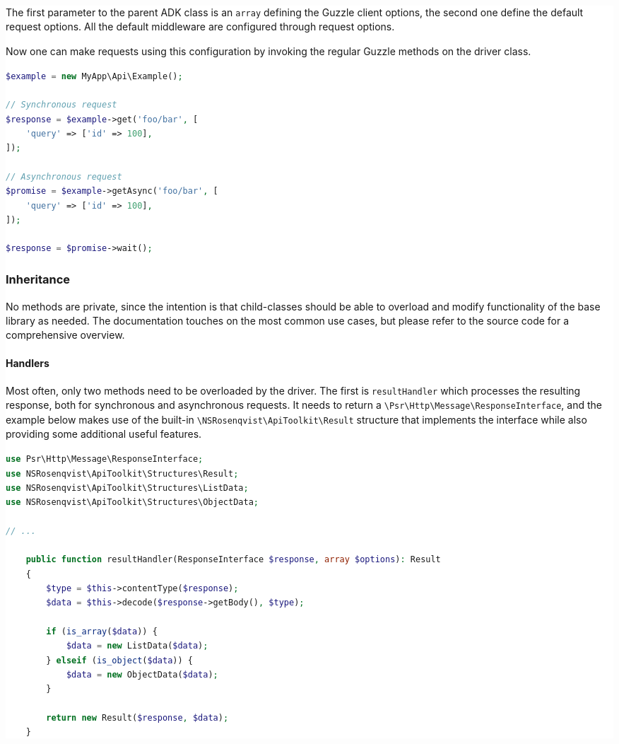 The first parameter to the parent ADK class is an `array` defining the Guzzle client options, the second one define the default request options. All the default middleware are configured through request options.

Now one can make requests using this configuration by invoking the regular Guzzle methods on the driver class.

```php
$example = new MyApp\Api\Example();

// Synchronous request
$response = $example->get('foo/bar', [
    'query' => ['id' => 100],
]);

// Asynchronous request
$promise = $example->getAsync('foo/bar', [
    'query' => ['id' => 100],
]);

$response = $promise->wait();
```

### Inheritance

No methods are private, since the intention is that child-classes should be able to overload and modify functionality of the base library as needed. The documentation touches on the most common use cases, but please refer to the source code for a comprehensive overview.

#### Handlers

Most often, only two methods need to be overloaded by the driver. The first is `resultHandler` which processes the resulting response, both for synchronous and asynchronous requests. It needs to return a `\Psr\Http\Message\ResponseInterface`, and the example below makes use of the built-in `\NSRosenqvist\ApiToolkit\Result` structure that implements the interface while also providing some additional useful features.

```php
use Psr\Http\Message\ResponseInterface;
use NSRosenqvist\ApiToolkit\Structures\Result;
use NSRosenqvist\ApiToolkit\Structures\ListData;
use NSRosenqvist\ApiToolkit\Structures\ObjectData;

// ...

    public function resultHandler(ResponseInterface $response, array $options): Result
    {
        $type = $this->contentType($response);
        $data = $this->decode($response->getBody(), $type);

        if (is_array($data)) {
            $data = new ListData($data);
        } elseif (is_object($data)) {
            $data = new ObjectData($data);
        }

        return new Result($response, $data);
    }
```

